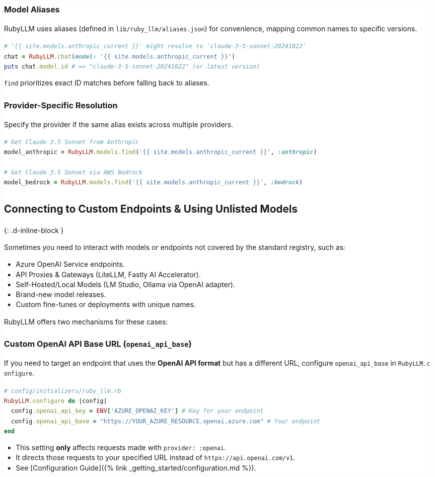 ### Model Aliases

RubyLLM uses aliases (defined in `lib/ruby_llm/aliases.json`) for convenience, mapping common names to specific versions.

```ruby
# '{{ site.models.anthropic_current }}' might resolve to 'claude-3-5-sonnet-20241022'
chat = RubyLLM.chat(model: '{{ site.models.anthropic_current }}')
puts chat.model.id # => "claude-3-5-sonnet-20241022" (or latest version)
```

`find` prioritizes exact ID matches before falling back to aliases.

### Provider-Specific Resolution

Specify the provider if the same alias exists across multiple providers.

```ruby
# Get Claude 3.5 Sonnet from Anthropic
model_anthropic = RubyLLM.models.find('{{ site.models.anthropic_current }}', :anthropic)

# Get Claude 3.5 Sonnet via AWS Bedrock
model_bedrock = RubyLLM.models.find('{{ site.models.anthropic_current }}', :bedrock)
```

## Connecting to Custom Endpoints & Using Unlisted Models
{: .d-inline-block }

Sometimes you need to interact with models or endpoints not covered by the standard registry, such as:

*   Azure OpenAI Service endpoints.
*   API Proxies & Gateways (LiteLLM, Fastly AI Accelerator).
*   Self-Hosted/Local Models (LM Studio, Ollama via OpenAI adapter).
*   Brand-new model releases.
*   Custom fine-tunes or deployments with unique names.

RubyLLM offers two mechanisms for these cases:

### Custom OpenAI API Base URL (`openai_api_base`)

If you need to target an endpoint that uses the **OpenAI API format** but has a different URL, configure `openai_api_base` in `RubyLLM.configure`.

```ruby
# config/initializers/ruby_llm.rb
RubyLLM.configure do |config|
  config.openai_api_key = ENV['AZURE_OPENAI_KEY'] # Key for your endpoint
  config.openai_api_base = "https://YOUR_AZURE_RESOURCE.openai.azure.com" # Your endpoint
end
```

*   This setting **only** affects requests made with `provider: :openai`.
*   It directs those requests to your specified URL instead of `https://api.openai.com/v1`.
*   See [Configuration Guide]({% link _getting_started/configuration.md %}).
